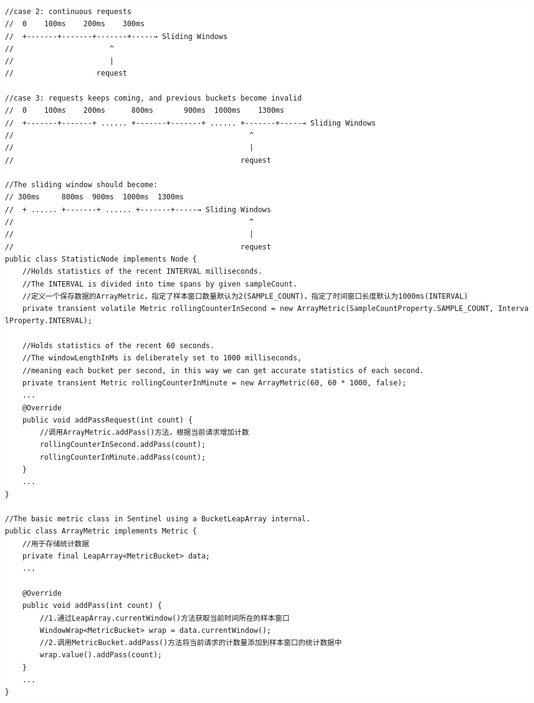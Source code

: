     //case 2: continuous requests
    //  0    100ms    200ms    300ms
    //  +-------+-------+-------+-----→ Sliding Windows
    //                      ^
    //                      |
    //                   request
    
    //case 3: requests keeps coming, and previous buckets become invalid
    //  0    100ms    200ms      800ms       900ms  1000ms    1300ms
    //  +-------+-------+ ...... +-------+-------+ ...... +-------+-----→ Sliding Windows
    //                                                      ^
    //                                                      |
    //                                                    request
    
    //The sliding window should become:
    // 300ms     800ms  900ms  1000ms  1300ms
    //  + ...... +-------+ ...... +-------+-----→ Sliding Windows
    //                                                      ^
    //                                                      |
    //                                                    request
    public class StatisticNode implements Node {
        //Holds statistics of the recent INTERVAL milliseconds.
        //The INTERVAL is divided into time spans by given sampleCount.
        //定义一个保存数据的ArrayMetric，指定了样本窗口数量默认为2(SAMPLE_COUNT)，指定了时间窗口长度默认为1000ms(INTERVAL)
        private transient volatile Metric rollingCounterInSecond = new ArrayMetric(SampleCountProperty.SAMPLE_COUNT, IntervalProperty.INTERVAL);
        
        //Holds statistics of the recent 60 seconds. 
        //The windowLengthInMs is deliberately set to 1000 milliseconds,
        //meaning each bucket per second, in this way we can get accurate statistics of each second.
        private transient Metric rollingCounterInMinute = new ArrayMetric(60, 60 * 1000, false);
        ...
        @Override
        public void addPassRequest(int count) {
            //调用ArrayMetric.addPass()方法，根据当前请求增加计数
            rollingCounterInSecond.addPass(count);
            rollingCounterInMinute.addPass(count);
        }
        ...
    }
    
    //The basic metric class in Sentinel using a BucketLeapArray internal.
    public class ArrayMetric implements Metric {
        //用于存储统计数据
        private final LeapArray<MetricBucket> data;
        ...
        
        @Override
        public void addPass(int count) {
            //1.通过LeapArray.currentWindow()方法获取当前时间所在的样本窗口
            WindowWrap<MetricBucket> wrap = data.currentWindow();
            //2.调用MetricBucket.addPass()方法将当前请求的计数量添加到样本窗口的统计数据中
            wrap.value().addPass(count);
        }
        ...
    }
    